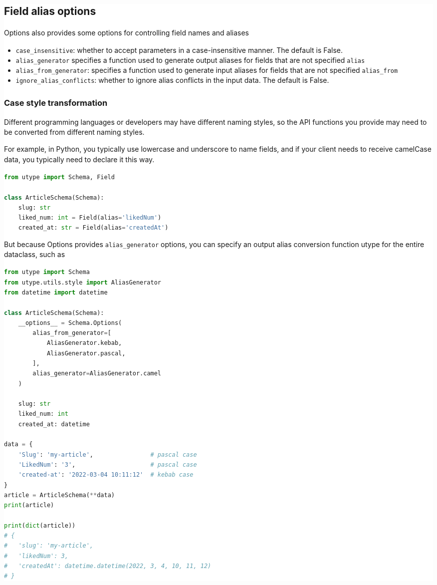 ## Field alias options

Options also provides some options for controlling field names and aliases

* `case_insensitive`: whether to accept parameters in a case-insensitive manner. The default is False.
* `alias_generator` specifies a function used to generate output aliases for fields that are not specified `alias`
* `alias_from_generator`: specifies a function used to generate input aliases for fields that are not specified `alias_from`
* `ignore_alias_conflicts`: whether to ignore alias conflicts in the input data. The default is False.


### Case style transformation

Different programming languages or developers may have different naming styles, so the API functions you provide may need to be converted from different naming styles.

For example, in Python, you typically use lowercase and underscore to name fields, and if your client needs to receive camelCase data, you typically need to declare it this way.

```python
from utype import Schema, Field

class ArticleSchema(Schema):
	slug: str
	liked_num: int = Field(alias='likedNum') 
	created_at: str = Field(alias='createdAt')
```


But because Options provides `alias_generator` options, you can specify an output alias conversion function utype for the entire dataclass, such as

```python
from utype import Schema
from utype.utils.style import AliasGenerator
from datetime import datetime

class ArticleSchema(Schema):
    __options__ = Schema.Options(
        alias_from_generator=[
            AliasGenerator.kebab,
            AliasGenerator.pascal,
        ],
        alias_generator=AliasGenerator.camel
    )

	slug: str
	liked_num: int
	created_at: datetime

data = {
	'Slug': 'my-article',                # pascal case
	'LikedNum': '3',                     # pascal case
	'created-at': '2022-03-04 10:11:12'  # kebab case
}
article = ArticleSchema(**data)
print(article)

print(dict(article))
# {
#	'slug': 'my-article',
#	'likedNum': 3,
#	'createdAt': datetime.datetime(2022, 3, 4, 10, 11, 12)
# }
```